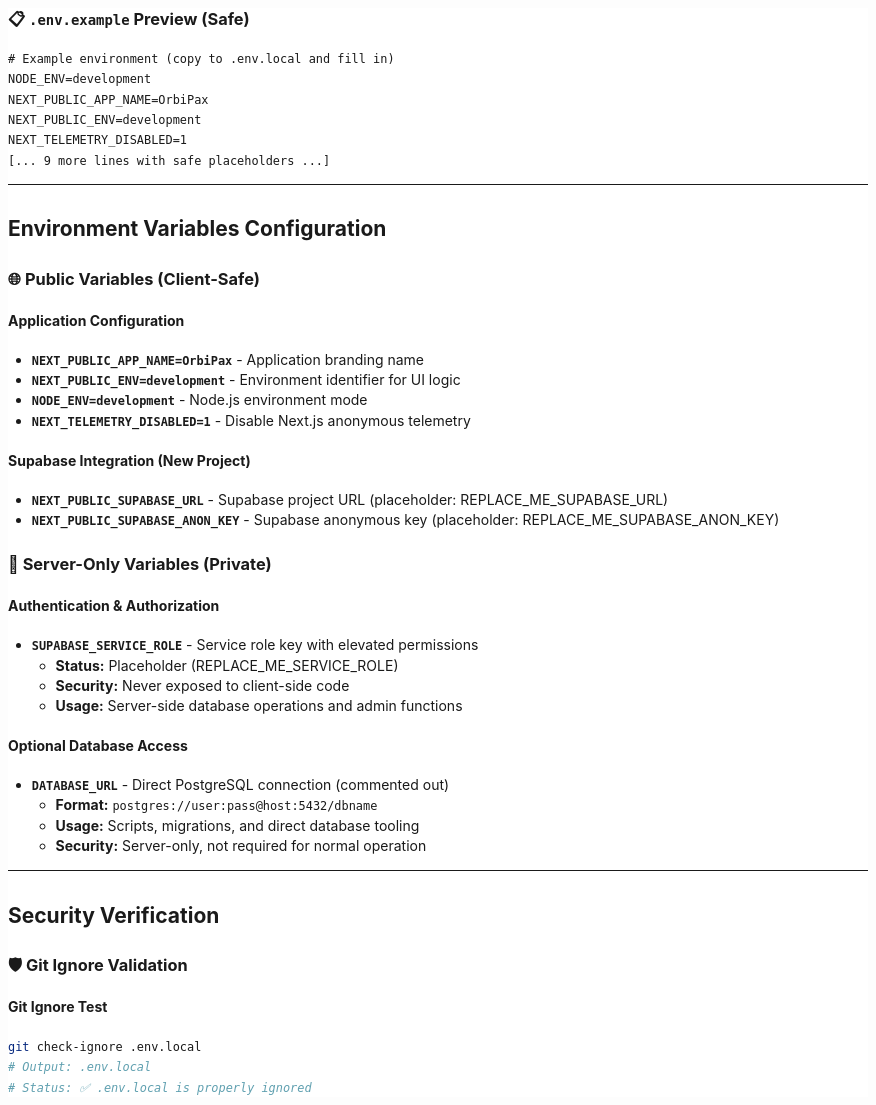 ### 📋 **`.env.example` Preview (Safe)**
```
# Example environment (copy to .env.local and fill in)
NODE_ENV=development
NEXT_PUBLIC_APP_NAME=OrbiPax
NEXT_PUBLIC_ENV=development
NEXT_TELEMETRY_DISABLED=1
[... 9 more lines with safe placeholders ...]
```

---

## Environment Variables Configuration

### 🌐 **Public Variables (Client-Safe)**

#### Application Configuration
- **`NEXT_PUBLIC_APP_NAME=OrbiPax`** - Application branding name
- **`NEXT_PUBLIC_ENV=development`** - Environment identifier for UI logic
- **`NODE_ENV=development`** - Node.js environment mode
- **`NEXT_TELEMETRY_DISABLED=1`** - Disable Next.js anonymous telemetry

#### Supabase Integration (New Project)
- **`NEXT_PUBLIC_SUPABASE_URL`** - Supabase project URL (placeholder: REPLACE_ME_SUPABASE_URL)
- **`NEXT_PUBLIC_SUPABASE_ANON_KEY`** - Supabase anonymous key (placeholder: REPLACE_ME_SUPABASE_ANON_KEY)

### 🔐 **Server-Only Variables (Private)**

#### Authentication & Authorization
- **`SUPABASE_SERVICE_ROLE`** - Service role key with elevated permissions
  - **Status:** Placeholder (REPLACE_ME_SERVICE_ROLE)
  - **Security:** Never exposed to client-side code
  - **Usage:** Server-side database operations and admin functions

#### Optional Database Access
- **`DATABASE_URL`** - Direct PostgreSQL connection (commented out)
  - **Format:** `postgres://user:pass@host:5432/dbname`
  - **Usage:** Scripts, migrations, and direct database tooling
  - **Security:** Server-only, not required for normal operation

---

## Security Verification

### 🛡️ **Git Ignore Validation**

#### Git Ignore Test
```bash
git check-ignore .env.local
# Output: .env.local
# Status: ✅ .env.local is properly ignored
```
